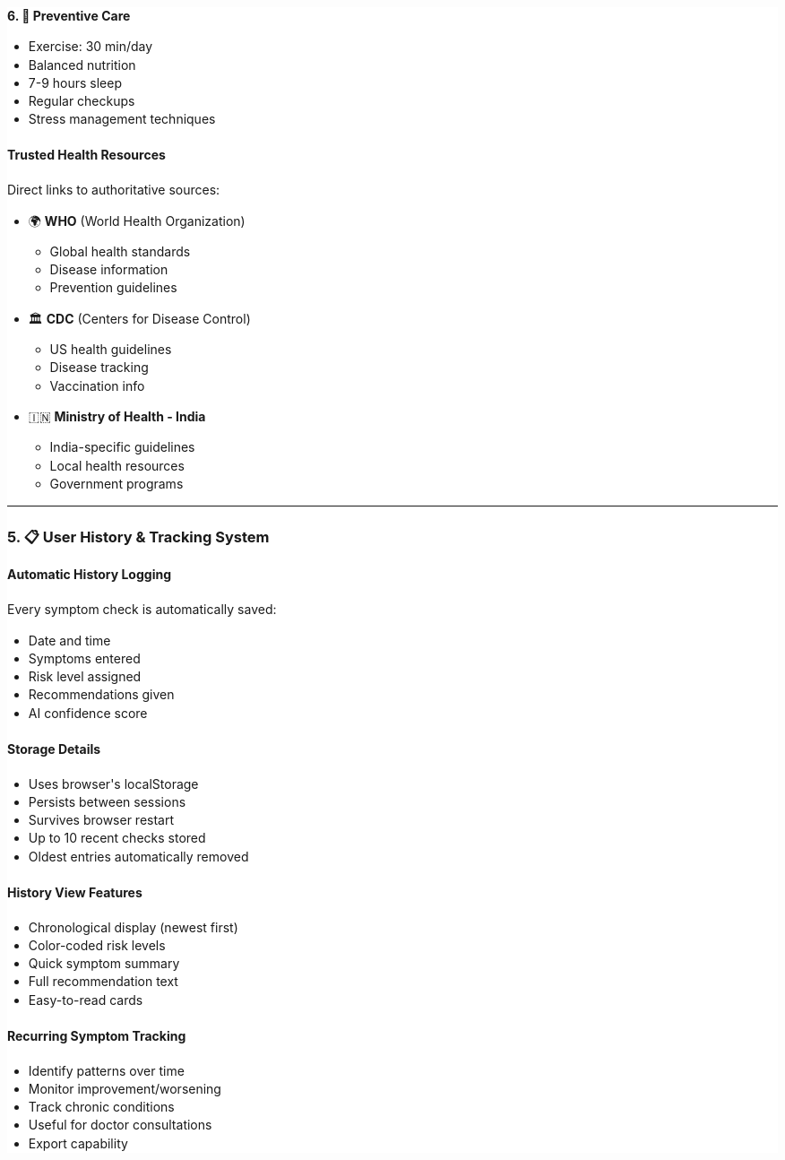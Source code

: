 **6. 🏃 Preventive Care**
- Exercise: 30 min/day
- Balanced nutrition
- 7-9 hours sleep
- Regular checkups
- Stress management techniques

#### **Trusted Health Resources**
Direct links to authoritative sources:
- 🌍 **WHO** (World Health Organization)
  - Global health standards
  - Disease information
  - Prevention guidelines

- 🏛️ **CDC** (Centers for Disease Control)
  - US health guidelines
  - Disease tracking
  - Vaccination info

- 🇮🇳 **Ministry of Health - India**
  - India-specific guidelines
  - Local health resources
  - Government programs

---

### **5. 📋 User History & Tracking System**

#### **Automatic History Logging**
Every symptom check is automatically saved:
- Date and time
- Symptoms entered
- Risk level assigned
- Recommendations given
- AI confidence score

#### **Storage Details**
- Uses browser's localStorage
- Persists between sessions
- Survives browser restart
- Up to 10 recent checks stored
- Oldest entries automatically removed

#### **History View Features**
- Chronological display (newest first)
- Color-coded risk levels
- Quick symptom summary
- Full recommendation text
- Easy-to-read cards

#### **Recurring Symptom Tracking**
- Identify patterns over time
- Monitor improvement/worsening
- Track chronic conditions
- Useful for doctor consultations
- Export capability
